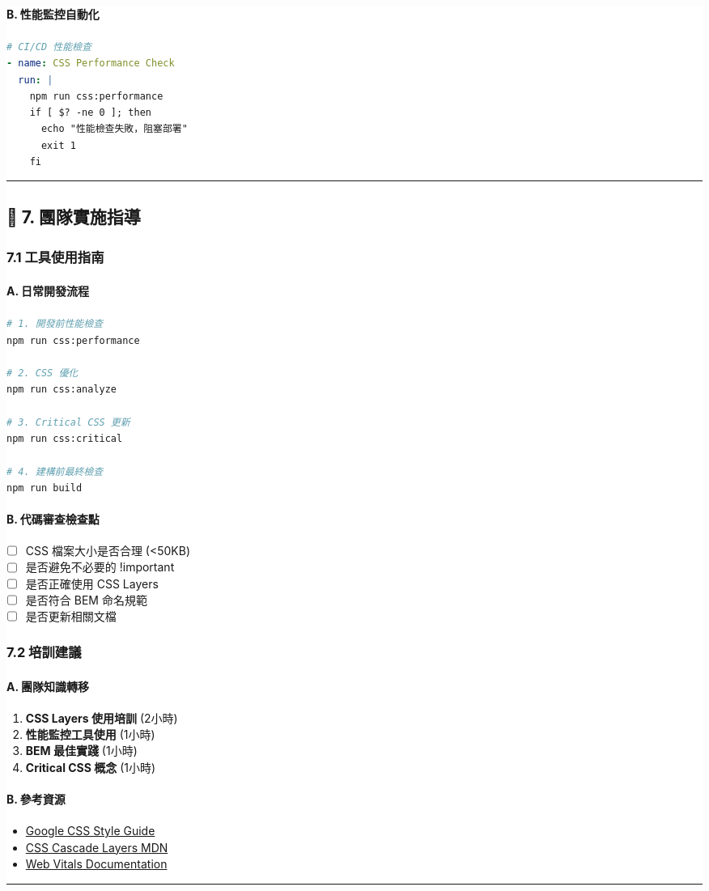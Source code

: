 #### B. 性能監控自動化
```yaml
# CI/CD 性能檢查
- name: CSS Performance Check  
  run: |
    npm run css:performance
    if [ $? -ne 0 ]; then
      echo "性能檢查失敗，阻塞部署"
      exit 1
    fi
```

---

## 🎯 7. 團隊實施指導

### 7.1 工具使用指南

#### A. 日常開發流程
```bash
# 1. 開發前性能檢查
npm run css:performance

# 2. CSS 優化
npm run css:analyze

# 3. Critical CSS 更新
npm run css:critical

# 4. 建構前最終檢查
npm run build
```

#### B. 代碼審查檢查點
- [ ] CSS 檔案大小是否合理 (<50KB)
- [ ] 是否避免不必要的 !important
- [ ] 是否正確使用 CSS Layers
- [ ] 是否符合 BEM 命名規範
- [ ] 是否更新相關文檔

### 7.2 培訓建議

#### A. 團隊知識轉移
1. **CSS Layers 使用培訓** (2小時)
2. **性能監控工具使用** (1小時)  
3. **BEM 最佳實踐** (1小時)
4. **Critical CSS 概念** (1小時)

#### B. 參考資源
- [Google CSS Style Guide](https://google.github.io/styleguide/htmlcssguide.html)
- [CSS Cascade Layers MDN](https://developer.mozilla.org/en-US/docs/Web/CSS/@layer)
- [Web Vitals Documentation](https://web.dev/vitals/)

---